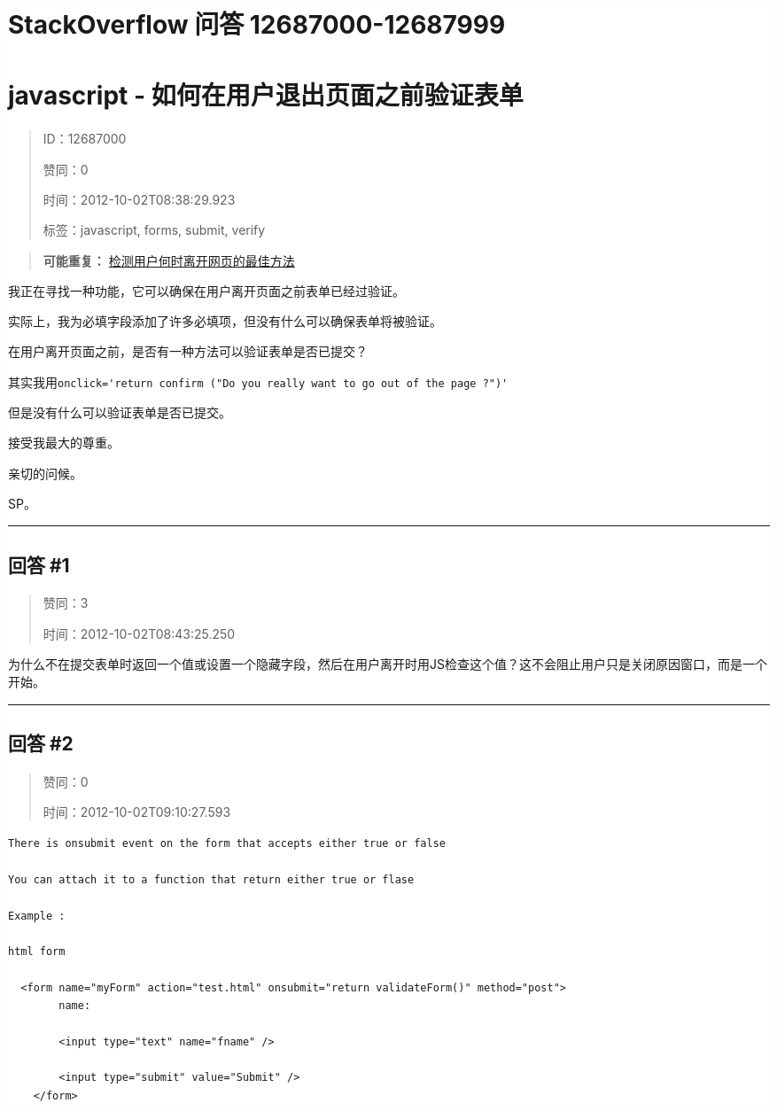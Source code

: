 # StackOverflow 问答 12687000-12687999

# javascript - 如何在用户退出页面之前验证表单

> ID：12687000
> 
> 赞同：0
> 
> 时间：2012-10-02T08:38:29.923
> 
> 标签：javascript, forms, submit, verify

> **可能重复：**
> [检测用户何时离开网页的最佳方法](https://stackoverflow.com/questions/147636/best-way-to-detect-when-user-leaves-a-web-page)

我正在寻找一种功能，它可以确保在用户离开页面之前表单已经过验证。

实际上，我为必填字段添加了许多必填项，但没有什么可以确保表单将被验证。

在用户离开页面之前，是否有一种方法可以验证表单是否已提交？

其实我用`onclick='return confirm ("Do you really want to go out of the page ?")'`

但是没有什么可以验证表单是否已提交。

接受我最大的尊重。

亲切的问候。

SP。

* * *

## 回答 #1

> 赞同：3
> 
> 时间：2012-10-02T08:43:25.250

为什么不在提交表单时返回一个值或设置一个隐藏字段，然后在用户离开时用JS检查这个值？这不会阻止用户只是关闭原因窗口，而是一个开始。

* * *

## 回答 #2

> 赞同：0
> 
> 时间：2012-10-02T09:10:27.593

```
There is onsubmit event on the form that accepts either true or false 

You can attach it to a function that return either true or flase

Example :

html form

  <form name="myForm" action="test.html" onsubmit="return validateForm()" method="post">
        name:

        <input type="text" name="fname" />

        <input type="submit" value="Submit" />
    </form>

```
